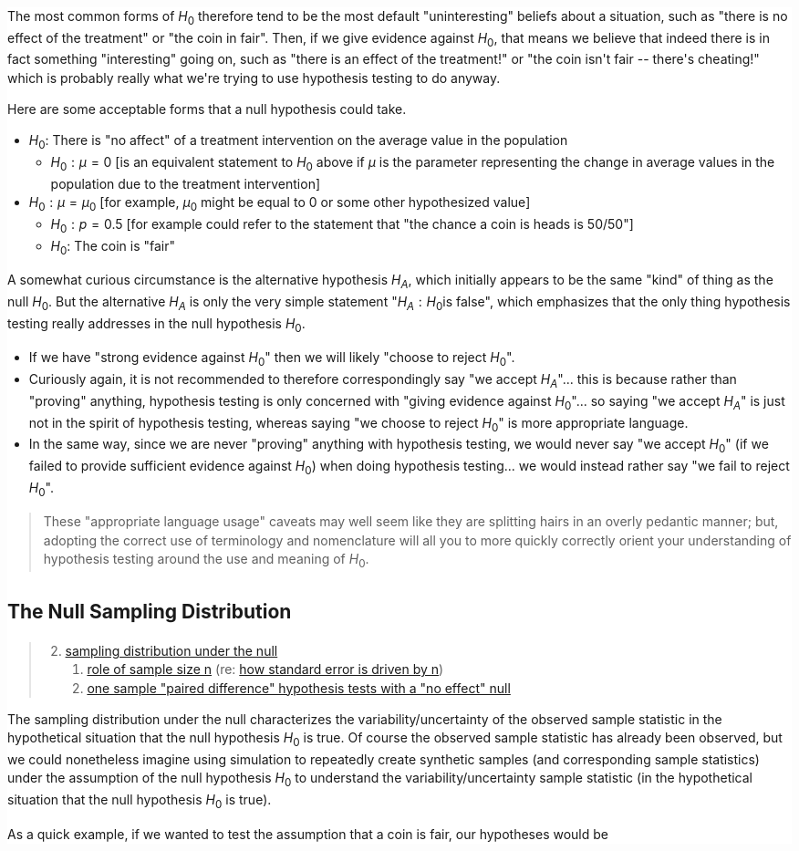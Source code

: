 The most common forms of $H_0$ therefore tend to be the most default "uninteresting" beliefs about a situation, such as "there is no effect of the treatment" or "the coin in fair". Then, if we give evidence against $H_0$, that means we believe that indeed there is in fact something "interesting" going on, such as "there is an effect of the treatment!" or "the coin isn't fair -- there's cheating!" which is probably really what we're trying to use hypothesis testing to do anyway. 

Here are some acceptable forms that a null hypothesis could take.

- $H_0:$ There is "no affect" of a treatment intervention on the average value in the population
    - $H_0: \mu = 0$ [is an equivalent statement to $H_0$ above if $\mu$ is the parameter representing the change in average values in the population due to the treatment intervention]
- $H_0: \mu = \mu_0$ [for example, $\mu_0$ might be equal to $0$ or some other hypothesized value]
    - $H_0: p = 0.5$ [for example could refer to the statement that "the chance a coin is heads is 50/50"]
    - $H_0:$ The coin is "fair"

A somewhat curious circumstance is the alternative hypothesis $H_A$, which initially appears to be the same "kind" of thing as the null $H_0$.  But the alternative $H_A$ is only the very simple statement "$H_A: H_0 \text {is false}$", which emphasizes that the only thing hypothesis testing really addresses in the null hypothesis $H_0$.

- If we have "strong evidence against $H_0$" then we will likely "choose to reject $H_0$".
- Curiously again, it is not recommended to therefore correspondingly say "we accept $H_A$"... this is because rather than "proving" anything, hypothesis testing is only concerned with "giving evidence against $H_0$"... so saying "we accept $H_A$" is just not in the spirit of hypothesis testing, whereas saying "we choose to reject $H_0$" is more appropriate language.
- In the same way, since we are never "proving" anything with hypothesis testing, we would never say "we accept $H_0$" (if we failed to provide sufficient evidence against $H_0$) when doing hypothesis testing... we would instead rather say "we fail to reject $H_0$".

> These "appropriate language usage" caveats may well seem like they are splitting hairs in an overly pedantic manner; but, adopting the correct use of terminology and nomenclature will all you to more quickly correctly orient your understanding of hypothesis testing around the use and meaning of $H_0$.

## The Null Sampling Distribution

> 2. [sampling distribution under the null](https://github.com/pointOfive/STA130_ChatGPT/wiki/05-Hypothesis-Testing#The-Null-Sampling-Distribution)
>    1. [role of sample size n](https://github.com/pointOfive/STA130_ChatGPT/wiki/05-Hypothesis-Testing#The-Role-of-Sample-Size-n) (re: [how standard error is driven by n](https://github.com/pointOfive/STA130_ChatGPT/wiki/hypothesis-stuff/04-Bootstrapping#How-n-Drives-Standard-Error))
>    2. [one sample "paired difference" hypothesis tests with a "no effect" null](https://github.com/pointOfive/STA130_ChatGPT/wiki/hypothesis-stuff/04-Bootstrapping#one-sample-paired-difference-hypothesis-tests-with-a-no-effect-null)

The sampling distribution under the null characterizes the variability/uncertainty of the observed sample statistic in the hypothetical situation that the null hypothesis $H_0$ is true. Of course the observed sample statistic has already been observed, but we could nonetheless imagine using simulation to repeatedly create synthetic samples (and corresponding sample statistics) under the assumption of the null hypothesis $H_0$ to understand the variability/uncertainty sample statistic (in the hypothetical situation that the null hypothesis $H_0$ is true).

As a quick example, if we wanted to test the assumption that a coin is fair, our hypotheses would be
